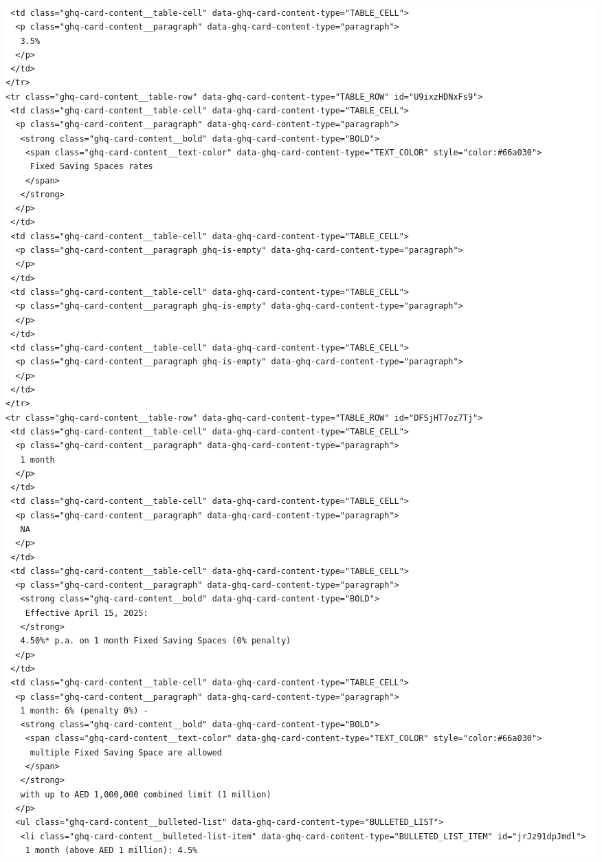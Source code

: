      <td class="ghq-card-content__table-cell" data-ghq-card-content-type="TABLE_CELL">
      <p class="ghq-card-content__paragraph" data-ghq-card-content-type="paragraph">
       3.5%
      </p>
     </td>
    </tr>
    <tr class="ghq-card-content__table-row" data-ghq-card-content-type="TABLE_ROW" id="U9ixzHDNxFs9">
     <td class="ghq-card-content__table-cell" data-ghq-card-content-type="TABLE_CELL">
      <p class="ghq-card-content__paragraph" data-ghq-card-content-type="paragraph">
       <strong class="ghq-card-content__bold" data-ghq-card-content-type="BOLD">
        <span class="ghq-card-content__text-color" data-ghq-card-content-type="TEXT_COLOR" style="color:#66a030">
         Fixed Saving Spaces rates
        </span>
       </strong>
      </p>
     </td>
     <td class="ghq-card-content__table-cell" data-ghq-card-content-type="TABLE_CELL">
      <p class="ghq-card-content__paragraph ghq-is-empty" data-ghq-card-content-type="paragraph">
      </p>
     </td>
     <td class="ghq-card-content__table-cell" data-ghq-card-content-type="TABLE_CELL">
      <p class="ghq-card-content__paragraph ghq-is-empty" data-ghq-card-content-type="paragraph">
      </p>
     </td>
     <td class="ghq-card-content__table-cell" data-ghq-card-content-type="TABLE_CELL">
      <p class="ghq-card-content__paragraph ghq-is-empty" data-ghq-card-content-type="paragraph">
      </p>
     </td>
    </tr>
    <tr class="ghq-card-content__table-row" data-ghq-card-content-type="TABLE_ROW" id="DFSjHT7oz7Tj">
     <td class="ghq-card-content__table-cell" data-ghq-card-content-type="TABLE_CELL">
      <p class="ghq-card-content__paragraph" data-ghq-card-content-type="paragraph">
       1 month
      </p>
     </td>
     <td class="ghq-card-content__table-cell" data-ghq-card-content-type="TABLE_CELL">
      <p class="ghq-card-content__paragraph" data-ghq-card-content-type="paragraph">
       NA
      </p>
     </td>
     <td class="ghq-card-content__table-cell" data-ghq-card-content-type="TABLE_CELL">
      <p class="ghq-card-content__paragraph" data-ghq-card-content-type="paragraph">
       <strong class="ghq-card-content__bold" data-ghq-card-content-type="BOLD">
        Effective April 15, 2025:
       </strong>
       4.50%* p.a. on 1 month Fixed Saving Spaces (0% penalty)
      </p>
     </td>
     <td class="ghq-card-content__table-cell" data-ghq-card-content-type="TABLE_CELL">
      <p class="ghq-card-content__paragraph" data-ghq-card-content-type="paragraph">
       1 month: 6% (penalty 0%) -
       <strong class="ghq-card-content__bold" data-ghq-card-content-type="BOLD">
        <span class="ghq-card-content__text-color" data-ghq-card-content-type="TEXT_COLOR" style="color:#66a030">
         multiple Fixed Saving Space are allowed
        </span>
       </strong>
       with up to AED 1,000,000 combined limit (1 million)
      </p>
      <ul class="ghq-card-content__bulleted-list" data-ghq-card-content-type="BULLETED_LIST">
       <li class="ghq-card-content__bulleted-list-item" data-ghq-card-content-type="BULLETED_LIST_ITEM" id="jrJz91dpJmdl">
        1 month (above AED 1 million): 4.5%
